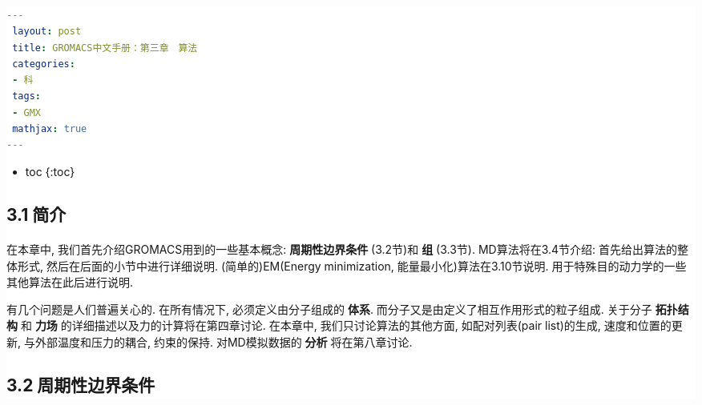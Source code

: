 ```yaml
---
 layout: post
 title: GROMACS中文手册：第三章　算法
 categories:
 - 科
 tags:
 - GMX
 mathjax: true
---
```


* toc
{:toc}


## 3.1 简介

<p>在本章中, 我们首先介绍GROMACS用到的一些基本概念: <strong>周期性边界条件</strong> (3.2节)和 <strong>组</strong> (3.3节). MD算法将在3.4节介绍: 首先给出算法的整体形式, 然后在后面的小节中进行详细说明. (简单的)EM(Energy minimization, 能量最小化)算法在3.10节说明. 用于特殊目的动力学的一些其他算法在此后进行说明.</p>

<p>有几个问题是人们普遍关心的. 在所有情况下, 必须定义由分子组成的 <strong>体系</strong>. 而分子又是由定义了相互作用形式的粒子组成. 关于分子 <strong>拓扑结构</strong> 和 <strong>力场</strong> 的详细描述以及力的计算将在第四章讨论. 在本章中, 我们只讨论算法的其他方面, 如配对列表(pair list)的生成, 速度和位置的更新, 与外部温度和压力的耦合, 约束的保持. 对MD模拟数据的 <strong>分析</strong> 将在第八章讨论.</p>

## 3.2 周期性边界条件

<figure>